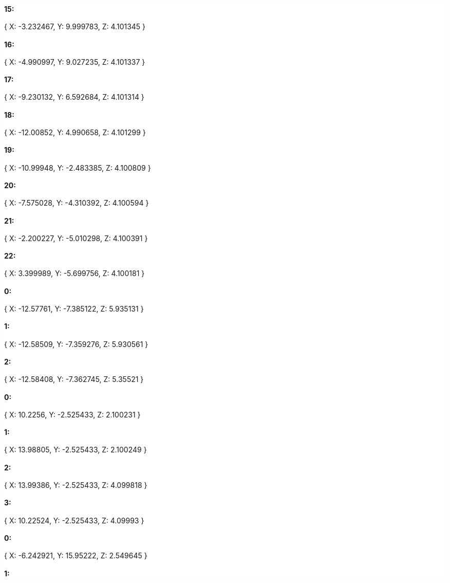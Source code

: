 **15:**

{ X: -3.232467, Y: 9.999783, Z: 4.101345 }

**16:**

{ X: -4.990997, Y: 9.027235, Z: 4.101337 }

**17:**

{ X: -9.230132, Y: 6.592684, Z: 4.101314 }

**18:**

{ X: -12.00852, Y: 4.990658, Z: 4.101299 }

**19:**

{ X: -10.99948, Y: -2.483385, Z: 4.100809 }

**20:**

{ X: -7.575028, Y: -4.310392, Z: 4.100594 }

**21:**

{ X: -2.200227, Y: -5.010298, Z: 4.100391 }

**22:**

{ X: 3.399989, Y: -5.699756, Z: 4.100181 }

**0:**

{ X: -12.57761, Y: -7.385122, Z: 5.935131 }

**1:**

{ X: -12.58509, Y: -7.359276, Z: 5.930561 }

**2:**

{ X: -12.58408, Y: -7.362745, Z: 5.35521 }

**0:**

{ X: 10.2256, Y: -2.525433, Z: 2.100231 }

**1:**

{ X: 13.98805, Y: -2.525433, Z: 2.100249 }

**2:**

{ X: 13.99386, Y: -2.525433, Z: 4.099818 }

**3:**

{ X: 10.22524, Y: -2.525433, Z: 4.09993 }

**0:**

{ X: -6.242921, Y: 15.95222, Z: 2.549645 }

**1:**

